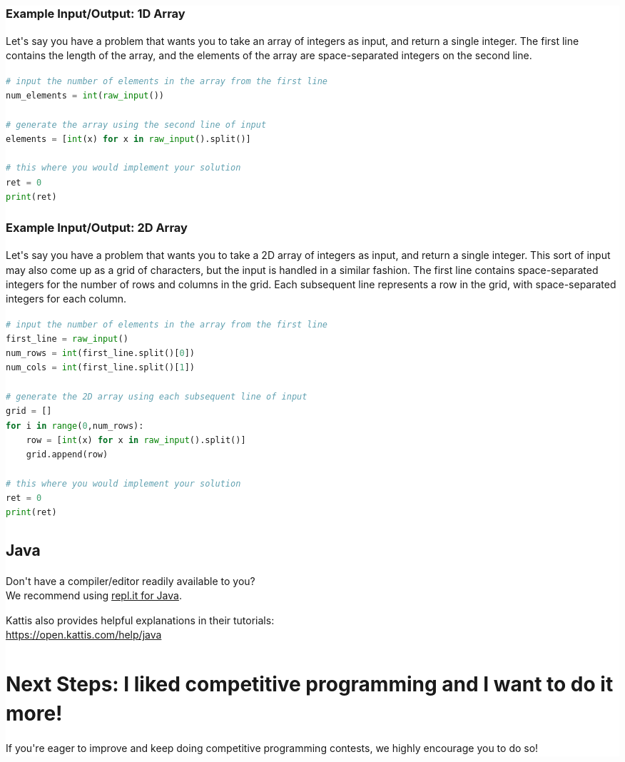 
### Example Input/Output: 1D Array
Let's say you have a problem that wants you to take an array of integers as input, and return a single integer. The first line contains the length of the array, and the elements of the array are space-separated integers on the second line.

~~~Python
# input the number of elements in the array from the first line
num_elements = int(raw_input())

# generate the array using the second line of input
elements = [int(x) for x in raw_input().split()]

# this where you would implement your solution
ret = 0
print(ret)

~~~

### Example Input/Output: 2D Array
Let's say you have a problem that wants you to take a 2D array of integers as input, and return a single integer. This sort of input may also come up as a grid of characters, but the input is handled in a similar fashion. The first line contains space-separated integers for the number of rows and columns in the grid. Each subsequent line represents a row in the grid, with space-separated integers for each column.

~~~Python
# input the number of elements in the array from the first line
first_line = raw_input()
num_rows = int(first_line.split()[0])
num_cols = int(first_line.split()[1])

# generate the 2D array using each subsequent line of input
grid = []
for i in range(0,num_rows):
    row = [int(x) for x in raw_input().split()]
    grid.append(row)

# this where you would implement your solution
ret = 0
print(ret)

~~~

## Java
Don't have a compiler/editor readily available to you?  
We recommend using [repl.it for Java](https://repl.it/languages/java10).

Kattis also provides helpful explanations in their tutorials:  
https://open.kattis.com/help/java

# Next Steps: I liked competitive programming and I want to do it more!
If you're eager to improve and keep doing competitive programming contests, we highly encourage you to do so!
